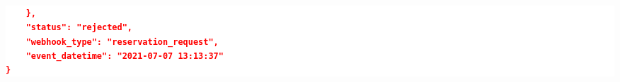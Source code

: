 ```json
    },
	"status": "rejected",
	"webhook_type": "reservation_request",
	"event_datetime": "2021-07-07 13:13:37"
}
``` 

